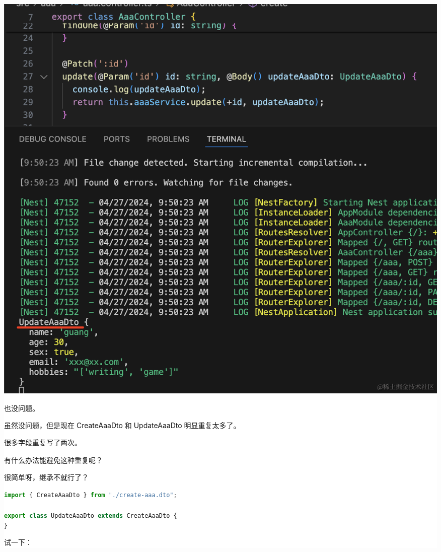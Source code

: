 ![](./images/6bc3accb2a184398b662ee56361569b7~tplv-k3u1fbpfcp-jj-mark:0:0:0:0:q75.image.png)

也没问题。

虽然没问题，但是现在 CreateAaaDto 和 UpdateAaaDto 明显重复太多了。

很多字段重复写了两次。

有什么办法能避免这种重复呢？

很简单呀，继承不就行了？

```javascript
import { CreateAaaDto } from "./create-aaa.dto";

export class UpdateAaaDto extends CreateAaaDto {
}
```
试一下：
